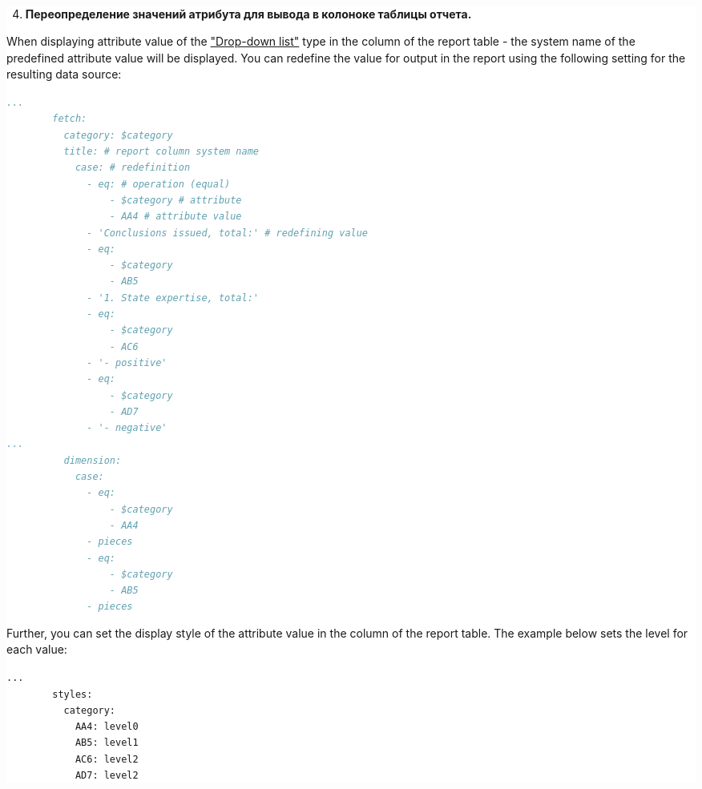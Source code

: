 4. **Переопределение значений атрибута для вывода в колоноке таблицы отчета.**

When displaying attribute value of the ["Drop-down list"](https://github.com/iondv/framework/blob/master/docs/ru/2_system_description/metadata_structure/meta_class/atr_selectionprovider.md) type in the column of the report table - the system name of the predefined attribute value will be displayed. You can redefine the value for output in the report using the following setting for the resulting data source:
```yml
...
        fetch:
          category: $category
          title: # report column system name
            case: # redefinition
              - eq: # operation (equal)
                  - $category # attribute
                  - AA4 # attribute value
              - 'Conclusions issued, total:' # redefining value
              - eq:
                  - $category
                  - AB5
              - '1. State expertise, total:'
              - eq:
                  - $category
                  - AC6
              - '- positive'
              - eq:
                  - $category
                  - AD7
              - '- negative'
...
          dimension:
            case:
              - eq:
                  - $category
                  - AA4
              - pieces
              - eq:
                  - $category
                  - AB5
              - pieces
```

Further, you can set the display style of the attribute value in the column of the report table. The example below sets the level for each value:
```
...
        styles:
          category:
            AA4: level0
            AB5: level1
            AC6: level2
            AD7: level2
```
